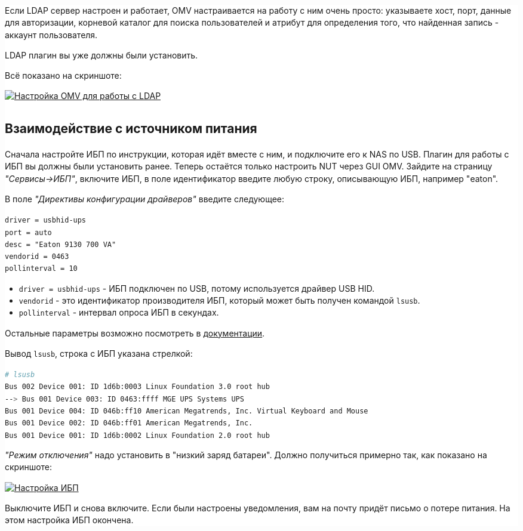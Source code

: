 Если LDAP сервер настроен и работает, OMV настраивается на работу с ним очень просто: указываете хост, порт, данные для авторизации, корневой каталог для поиска пользователей и атрибут для определения того, что найденная запись - аккаунт пользователя.

LDAP плагин вы уже должны были установить.

Всё показано на скриншоте:

[![Настройка OMV для работы с LDAP](https://habrastorage.org/webt/0e/fq/yp/0efqypb4eevkfvm1dx5hccpxcae.png)](https://habrastorage.org/webt/0e/fq/yp/0efqypb4eevkfvm1dx5hccpxcae.png)


Взаимодействие с источником питания
-----------------------------------

Сначала настройте ИБП по инструкции, которая идёт вместе с ним, и подключите его к NAS по USB.
Плагин для работы с ИБП вы должны были установить ранее.
Теперь остаётся только настроить NUT через GUI OMV.
Зайдите на страницу _"Сервисы->ИБП"_, включите ИБП, в поле идентификатор введите любую строку, описывающую ИБП, например "eaton".

В поле _"Директивы конфигурации драйверов"_ введите следующее:

```
driver = usbhid-ups
port = auto
desc = "Eaton 9130 700 VA"
vendorid = 0463
pollinterval = 10
```

- `driver = usbhid-ups` - ИБП подключен по USB, потому используется драйвер USB HID.
- `vendorid` - это идентификатор производителя ИБП, который может быть получен командой `lsusb`.
- `pollinterval` - интервал опроса ИБП в cекундах.

Остальные параметры возможно посмотреть в [документации](https://networkupstools.org/docs/man/ups.conf.html).

Вывод `lsusb`, строка с ИБП указана стрелкой:

```bash
# lsusb 
Bus 002 Device 001: ID 1d6b:0003 Linux Foundation 3.0 root hub
--> Bus 001 Device 003: ID 0463:ffff MGE UPS Systems UPS
Bus 001 Device 004: ID 046b:ff10 American Megatrends, Inc. Virtual Keyboard and Mouse
Bus 001 Device 002: ID 046b:ff01 American Megatrends, Inc. 
Bus 001 Device 001: ID 1d6b:0002 Linux Foundation 2.0 root hub
```

_"Режим отключения"_ надо установить в "низкий заряд батареи".
Должно получиться примерно так, как показано на скриншоте:

[![Настройка ИБП](https://habrastorage.org/webt/0v/1e/5c/0v1e5ceg5axff7qac7gnqqlv5dc.png)](https://habrastorage.org/webt/0v/1e/5c/0v1e5ceg5axff7qac7gnqqlv5dc.png)

Выключите ИБП и снова включите. Если были настроены уведомления, вам на почту придёт письмо о потере питания.
На этом настройка ИБП окончена.
